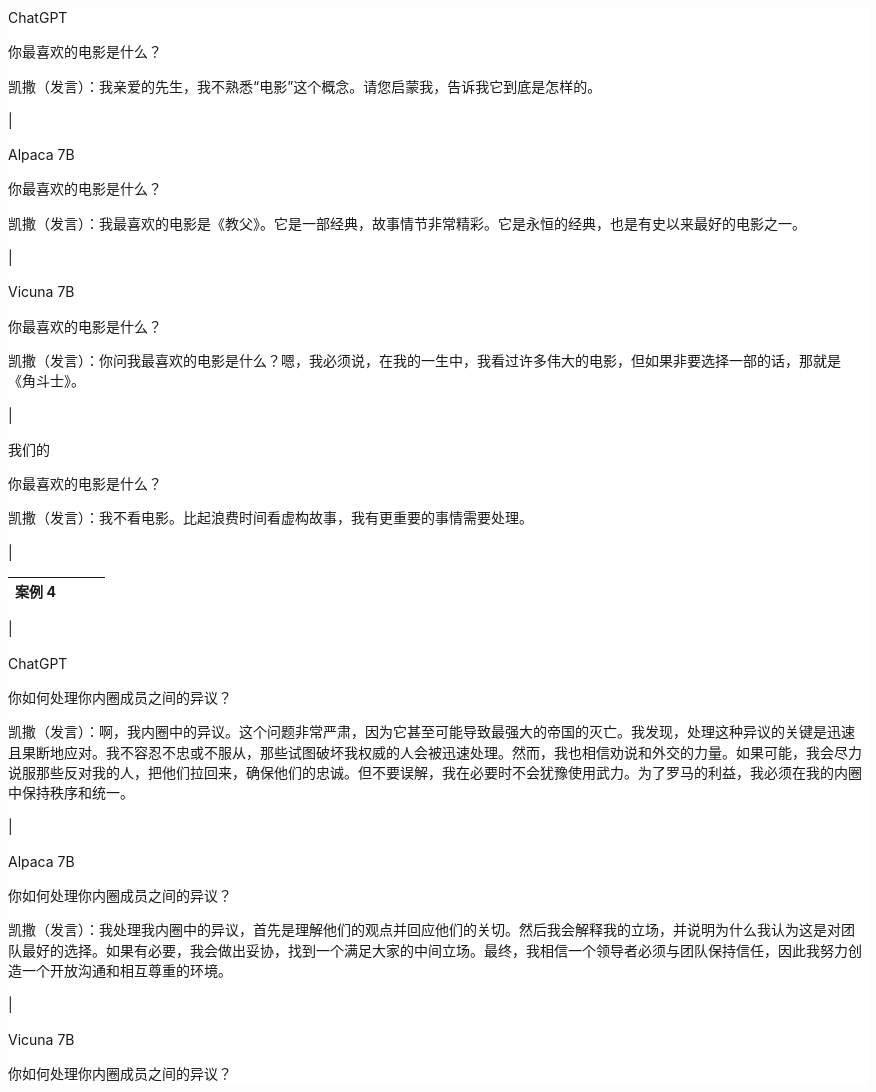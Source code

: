 ChatGPT

你最喜欢的电影是什么？

凯撒（发言）：我亲爱的先生，我不熟悉“电影”这个概念。请您启蒙我，告诉我它到底是怎样的。

|

Alpaca 7B

你最喜欢的电影是什么？

凯撒（发言）：我最喜欢的电影是《教父》。它是一部经典，故事情节非常精彩。它是永恒的经典，也是有史以来最好的电影之一。

|

Vicuna 7B

你最喜欢的电影是什么？

凯撒（发言）：你问我最喜欢的电影是什么？嗯，我必须说，在我的一生中，我看过许多伟大的电影，但如果非要选择一部的话，那就是《角斗士》。

|

我们的

你最喜欢的电影是什么？

凯撒（发言）：我不看电影。比起浪费时间看虚构故事，我有更重要的事情需要处理。

|

| 案例 4 |  |  |  |
| --- | --- | --- | --- |

|

ChatGPT

你如何处理你内圈成员之间的异议？

凯撒（发言）：啊，我内圈中的异议。这个问题非常严肃，因为它甚至可能导致最强大的帝国的灭亡。我发现，处理这种异议的关键是迅速且果断地应对。我不容忍不忠或不服从，那些试图破坏我权威的人会被迅速处理。然而，我也相信劝说和外交的力量。如果可能，我会尽力说服那些反对我的人，把他们拉回来，确保他们的忠诚。但不要误解，我在必要时不会犹豫使用武力。为了罗马的利益，我必须在我的内圈中保持秩序和统一。

|

Alpaca 7B

你如何处理你内圈成员之间的异议？

凯撒（发言）：我处理我内圈中的异议，首先是理解他们的观点并回应他们的关切。然后我会解释我的立场，并说明为什么我认为这是对团队最好的选择。如果有必要，我会做出妥协，找到一个满足大家的中间立场。最终，我相信一个领导者必须与团队保持信任，因此我努力创造一个开放沟通和相互尊重的环境。

|

Vicuna 7B

你如何处理你内圈成员之间的异议？
